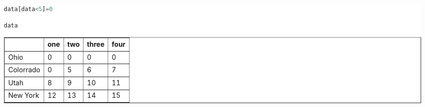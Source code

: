 


```python
data[data<5]=0
```


```python
data
```




<div>
<style scoped>
    .dataframe tbody tr th:only-of-type {
        vertical-align: middle;
    }

    .dataframe tbody tr th {
        vertical-align: top;
    }

    .dataframe thead th {
        text-align: right;
    }
</style>
<table border="1" class="dataframe">
  <thead>
    <tr style="text-align: right;">
      <th></th>
      <th>one</th>
      <th>two</th>
      <th>three</th>
      <th>four</th>
    </tr>
  </thead>
  <tbody>
    <tr>
      <td>Ohio</td>
      <td>0</td>
      <td>0</td>
      <td>0</td>
      <td>0</td>
    </tr>
    <tr>
      <td>Colorrado</td>
      <td>0</td>
      <td>5</td>
      <td>6</td>
      <td>7</td>
    </tr>
    <tr>
      <td>Utah</td>
      <td>8</td>
      <td>9</td>
      <td>10</td>
      <td>11</td>
    </tr>
    <tr>
      <td>New York</td>
      <td>12</td>
      <td>13</td>
      <td>14</td>
      <td>15</td>
    </tr>
  </tbody>